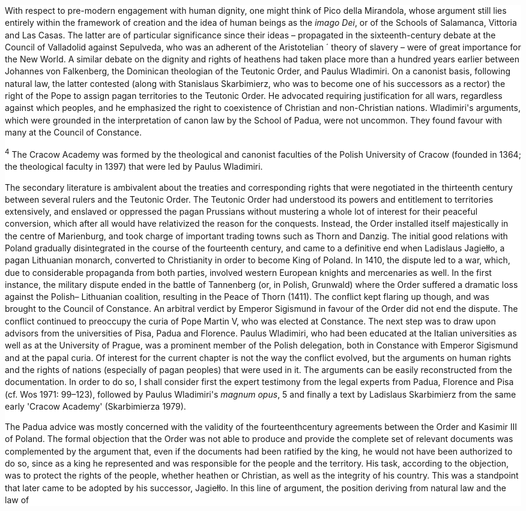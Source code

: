 With respect to pre-modern engagement with human dignity, one might think of Pico della Mirandola, whose argument still lies entirely within the framework of creation and the idea of human beings as the *imago Dei*, or of the Schools of Salamanca, Vittoria and Las Casas. The latter are of particular significance since their ideas – propagated in the sixteenth-century debate at the Council of Valladolid against Sepulveda, who was an adherent of the Aristotelian ´ theory of slavery – were of great importance for the New World. A similar debate on the dignity and rights of heathens had taken place more than a hundred years earlier between Johannes von Falkenberg, the Dominican theologian of the Teutonic Order, and Paulus Wladimiri. On a canonist basis, following natural law, the latter contested (along with Stanislaus Skarbimierz, who was to become one of his successors as a rector) the right of the Pope to assign pagan territories to the Teutonic Order. He advocated requiring justification for all wars, regardless against which peoples, and he emphasized the right to coexistence of Christian and non-Christian nations. Wladimiri's arguments, which were grounded in the interpretation of canon law by the School of Padua, were not uncommon. They found favour with many at the Council of Constance.

<sup>4</sup> The Cracow Academy was formed by the theological and canonist faculties of the Polish University of Cracow (founded in 1364; the theological faculty in 1397) that were led by Paulus Wladimiri.

The secondary literature is ambivalent about the treaties and corresponding rights that were negotiated in the thirteenth century between several rulers and the Teutonic Order. The Teutonic Order had understood its powers and entitlement to territories extensively, and enslaved or oppressed the pagan Prussians without mustering a whole lot of interest for their peaceful conversion, which after all would have relativized the reason for the conquests. Instead, the Order installed itself majestically in the centre of Marienburg, and took charge of important trading towns such as Thorn and Danzig. The initial good relations with Poland gradually disintegrated in the course of the fourteenth century, and came to a definitive end when Ladislaus Jagiełło, a pagan Lithuanian monarch, converted to Christianity in order to become King of Poland. In 1410, the dispute led to a war, which, due to considerable propaganda from both parties, involved western European knights and mercenaries as well. In the first instance, the military dispute ended in the battle of Tannenberg (or, in Polish, Grunwald) where the Order suffered a dramatic loss against the Polish– Lithuanian coalition, resulting in the Peace of Thorn (1411). The conflict kept flaring up though, and was brought to the Council of Constance. An arbitral verdict by Emperor Sigismund in favour of the Order did not end the dispute. The conflict continued to preoccupy the curia of Pope Martin V, who was elected at Constance. The next step was to draw upon advisors from the universities of Pisa, Padua and Florence. Paulus Wladimiri, who had been educated at the Italian universities as well as at the University of Prague, was a prominent member of the Polish delegation, both in Constance with Emperor Sigismund and at the papal curia. Of interest for the current chapter is not the way the conflict evolved, but the arguments on human rights and the rights of nations (especially of pagan peoples) that were used in it. The arguments can be easily reconstructed from the documentation. In order to do so, I shall consider first the expert testimony from the legal experts from Padua, Florence and Pisa (cf. Wos 1971: 99–123), followed by Paulus Wladimiri's *magnum opus*, 5 and finally a text by Ladislaus Skarbimierz from the same early 'Cracow Academy' (Skarbimierza 1979).

The Padua advice was mostly concerned with the validity of the fourteenthcentury agreements between the Order and Kasimir III of Poland. The formal objection that the Order was not able to produce and provide the complete set of relevant documents was complemented by the argument that, even if the documents had been ratified by the king, he would not have been authorized to do so, since as a king he represented and was responsible for the people and the territory. His task, according to the objection, was to protect the rights of the people, whether heathen or Christian, as well as the integrity of his country. This was a standpoint that later came to be adopted by his successor, Jagiełło. In this line of argument, the position deriving from natural law and the law of
